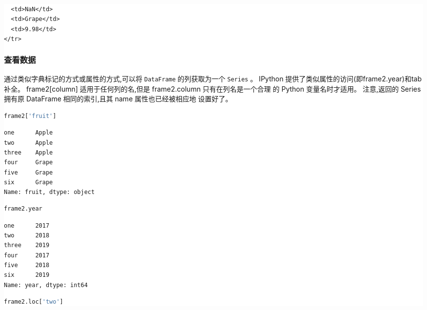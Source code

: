       <td>NaN</td>
      <td>Grape</td>
      <td>9.98</td>
    </tr>
  </tbody>
</table>
</div>



### 查看数据

通过类似字典标记的方式或属性的方式,可以将 `DataFrame` 的列获取为一个 `Series` 。
IPython 提供了类似属性的访问(即frame2.year)和tab补全。
frame2[column] 适用于任何列的名,但是 frame2.column 只有在列名是一个合理
的 Python 变量名时才适用。
注意,返回的 Series 拥有原 DataFrame 相同的索引,且其 name 属性也已经被相应地
设置好了。


```python
frame2['fruit']
```




    one      Apple
    two      Apple
    three    Apple
    four     Grape
    five     Grape
    six      Grape
    Name: fruit, dtype: object




```python
frame2.year
```




    one      2017
    two      2018
    three    2019
    four     2017
    five     2018
    six      2019
    Name: year, dtype: int64




```python
frame2.loc['two']
```



